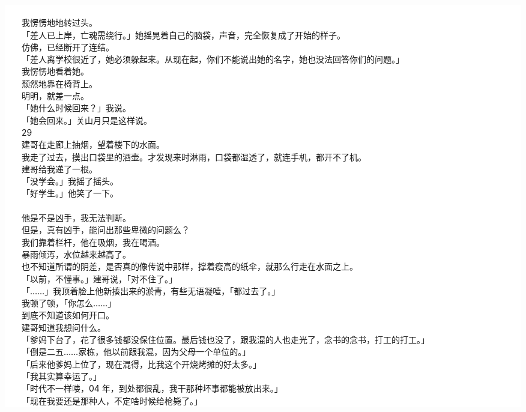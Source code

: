 <br>   
&emsp;&emsp;我愣愣地地转过头。  
<br>   
&emsp;&emsp;「差人已上岸，亡魂需绕行。」她摇晃着自己的脑袋，声音，完全恢复成了开始的样子。  
<br>   
&emsp;&emsp;仿佛，已经断开了连结。  
<br>   
&emsp;&emsp;「差人离学校很近了，她必须躲起来。从现在起，你们不能说出她的名字，她也没法回答你们的问题。」  
<br>   
&emsp;&emsp;我愣愣地看着她。  
<br>   
&emsp;&emsp;颓然地靠在椅背上。  
<br>   
&emsp;&emsp;明明，就差一点。  
<br>   
&emsp;&emsp;「她什么时候回来？」我说。  
<br>   
&emsp;&emsp;「她会回来。」关山月只是这样说。  
<br>   
&emsp;&emsp;29  
<br>   
&emsp;&emsp;建哥在走廊上抽烟，望着楼下的水面。  
<br>   
&emsp;&emsp;我走了过去，摸出口袋里的酒壶。才发现来时淋雨，口袋都湿透了，就连手机，都开不了机。  
<br>   
&emsp;&emsp;建哥给我递了一根。  
<br>   
&emsp;&emsp;「没学会。」我摇了摇头。  
<br>   
&emsp;&emsp;「好学生。」他笑了一下。  
<br>   
&emsp;&emsp;　  
<br>   
&emsp;&emsp;他是不是凶手，我无法判断。  
<br>   
&emsp;&emsp;但是，真有凶手，能问出那些卑微的问题么？  
<br>   
&emsp;&emsp;我们靠着栏杆，他在吸烟，我在喝酒。  
<br>   
&emsp;&emsp;暴雨倾泻，水位越来越高了。  
<br>   
&emsp;&emsp;也不知道所谓的阴差，是否真的像传说中那样，撑着瘦高的纸伞，就那么行走在水面之上。  
<br>   
&emsp;&emsp;「以前，不懂事。」建哥说，「对不住了。」  
<br>   
&emsp;&emsp;「……」我顶着脸上他新揍出来的淤青，有些无语凝噎，「都过去了。」  
<br>   
&emsp;&emsp;我顿了顿，「你怎么……」  
<br>   
&emsp;&emsp;到底不知道该如何开口。  
<br>   
&emsp;&emsp;建哥知道我想问什么。  
<br>   
&emsp;&emsp;「爹妈下台了，花了很多钱都没保住位置。最后钱也没了，跟我混的人也走光了，念书的念书，打工的打工。」  
<br>   
&emsp;&emsp;「倒是二五……家栋，他以前跟我混，因为父母一个单位的。」  
<br>   
&emsp;&emsp;「后来他爹妈上位了，现在混得，比我这个开烧烤摊的好太多。」  
<br>   
&emsp;&emsp;「我其实算幸运了。」  
<br>   
&emsp;&emsp;「时代不一样喽，04 年，到处都很乱，我干那种坏事都能被放出来。」  
<br>   
&emsp;&emsp;「现在我要还是那种人，不定啥时候给枪毙了。」  